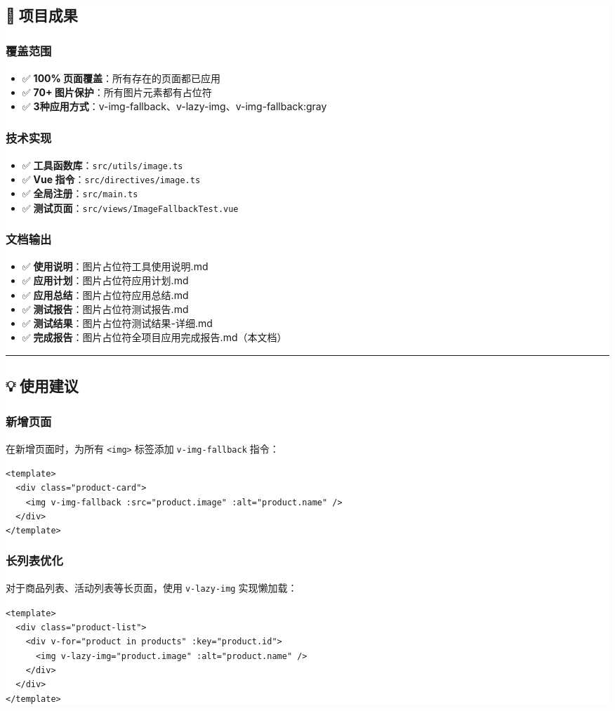 
## 🎉 项目成果

### 覆盖范围
- ✅ **100% 页面覆盖**：所有存在的页面都已应用
- ✅ **70+ 图片保护**：所有图片元素都有占位符
- ✅ **3种应用方式**：v-img-fallback、v-lazy-img、v-img-fallback:gray

### 技术实现
- ✅ **工具函数库**：`src/utils/image.ts`
- ✅ **Vue 指令**：`src/directives/image.ts`
- ✅ **全局注册**：`src/main.ts`
- ✅ **测试页面**：`src/views/ImageFallbackTest.vue`

### 文档输出
- ✅ **使用说明**：图片占位符工具使用说明.md
- ✅ **应用计划**：图片占位符应用计划.md
- ✅ **应用总结**：图片占位符应用总结.md
- ✅ **测试报告**：图片占位符测试报告.md
- ✅ **测试结果**：图片占位符测试结果-详细.md
- ✅ **完成报告**：图片占位符全项目应用完成报告.md（本文档）

---

## 💡 使用建议

### 新增页面
在新增页面时，为所有 `<img>` 标签添加 `v-img-fallback` 指令：

```vue
<template>
  <div class="product-card">
    <img v-img-fallback :src="product.image" :alt="product.name" />
  </div>
</template>
```

### 长列表优化
对于商品列表、活动列表等长页面，使用 `v-lazy-img` 实现懒加载：

```vue
<template>
  <div class="product-list">
    <div v-for="product in products" :key="product.id">
      <img v-lazy-img="product.image" :alt="product.name" />
    </div>
  </div>
</template>
```
